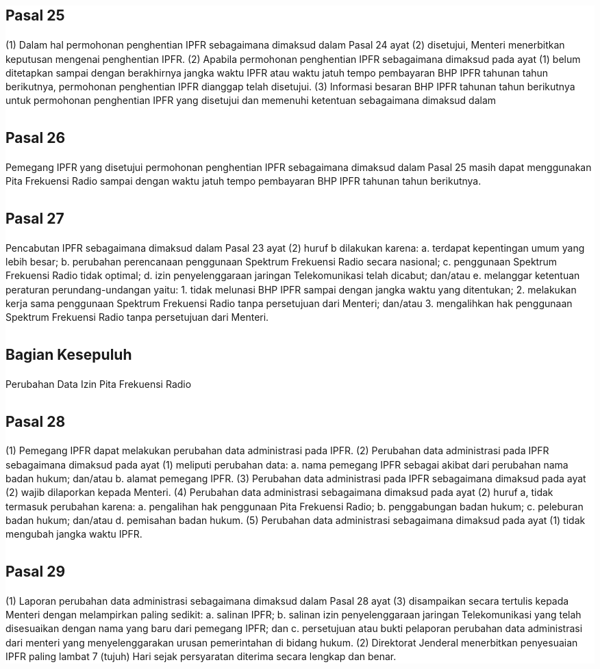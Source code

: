 ## Pasal 25
(1) Dalam hal permohonan penghentian IPFR sebagaimana dimaksud dalam Pasal 24 ayat (2) disetujui, Menteri menerbitkan keputusan mengenai penghentian IPFR.
(2) Apabila permohonan penghentian IPFR sebagaimana dimaksud pada ayat (1) belum ditetapkan sampai dengan berakhirnya jangka waktu IPFR atau waktu jatuh tempo pembayaran BHP IPFR tahunan tahun berikutnya, permohonan penghentian IPFR dianggap telah disetujui.
(3) Informasi besaran BHP IPFR tahunan tahun berikutnya untuk permohonan penghentian IPFR yang disetujui dan memenuhi ketentuan sebagaimana dimaksud dalam

## Pasal 26
Pemegang IPFR yang disetujui permohonan penghentian IPFR sebagaimana dimaksud dalam Pasal 25 masih dapat menggunakan Pita Frekuensi Radio sampai dengan waktu jatuh tempo pembayaran BHP IPFR tahunan tahun berikutnya.

## Pasal 27
Pencabutan IPFR sebagaimana dimaksud dalam Pasal 23 ayat (2) huruf b dilakukan karena:
a. terdapat kepentingan umum yang lebih besar;
b. perubahan perencanaan penggunaan Spektrum Frekuensi Radio secara nasional;
c. penggunaan Spektrum Frekuensi Radio tidak optimal;
d. izin penyelenggaraan jaringan Telekomunikasi telah dicabut; dan/atau
e. melanggar ketentuan peraturan perundang-undangan yaitu:
	1. tidak melunasi BHP IPFR sampai dengan jangka waktu yang ditentukan;
	2. melakukan kerja sama penggunaan Spektrum Frekuensi Radio tanpa persetujuan dari Menteri; dan/atau
	3. mengalihkan hak penggunaan Spektrum Frekuensi Radio tanpa persetujuan dari Menteri.

## Bagian Kesepuluh
Perubahan Data Izin Pita Frekuensi Radio

## Pasal 28
(1) Pemegang IPFR dapat melakukan perubahan data administrasi pada IPFR.
(2) Perubahan data administrasi pada IPFR sebagaimana dimaksud pada ayat (1) meliputi perubahan data:
	a. nama pemegang IPFR sebagai akibat dari perubahan nama badan hukum; dan/atau
	b. alamat pemegang IPFR.
(3) Perubahan data administrasi pada IPFR sebagaimana dimaksud pada ayat (2) wajib dilaporkan kepada Menteri.
(4) Perubahan data administrasi sebagaimana dimaksud pada ayat (2) huruf a, tidak termasuk perubahan karena:
	a. pengalihan hak penggunaan Pita Frekuensi Radio;
	b. penggabungan badan hukum;
	c. peleburan badan hukum; dan/atau
	d. pemisahan badan hukum.
(5) Perubahan data administrasi sebagaimana dimaksud pada ayat (1) tidak mengubah jangka waktu IPFR.

## Pasal 29
(1) Laporan perubahan data administrasi sebagaimana dimaksud dalam Pasal 28 ayat (3) disampaikan secara tertulis kepada Menteri dengan melampirkan paling sedikit:
	a. salinan IPFR;
	b. salinan izin penyelenggaraan jaringan Telekomunikasi yang telah disesuaikan dengan nama yang baru dari pemegang IPFR; dan
	c. persetujuan atau bukti pelaporan perubahan data administrasi dari menteri yang menyelenggarakan urusan pemerintahan di bidang hukum.
(2) Direktorat Jenderal menerbitkan penyesuaian IPFR paling lambat 7 (tujuh) Hari sejak persyaratan diterima secara lengkap dan benar.

